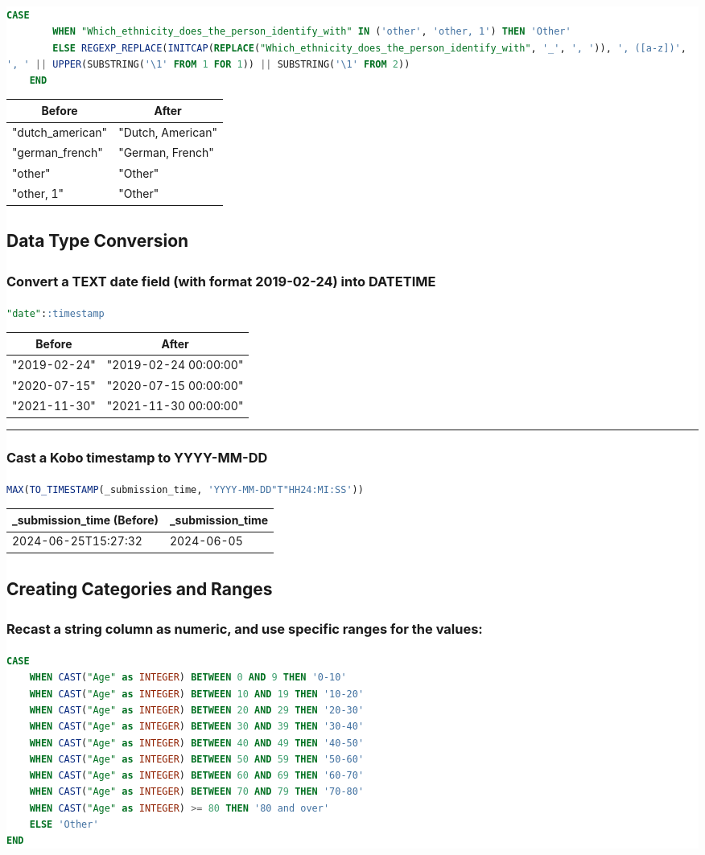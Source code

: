 ```sql
CASE
        WHEN "Which_ethnicity_does_the_person_identify_with" IN ('other', 'other, 1') THEN 'Other'
        ELSE REGEXP_REPLACE(INITCAP(REPLACE("Which_ethnicity_does_the_person_identify_with", '_', ', ')), ', ([a-z])', ', ' || UPPER(SUBSTRING('\1' FROM 1 FOR 1)) || SUBSTRING('\1' FROM 2))
    END
```

| Before                  | After                  |
|-------------------------|------------------------|
| "dutch_american"        | "Dutch, American"      |
| "german_french"         | "German, French"       |
| "other"                | "Other"               |
| "other, 1"             | "Other"               |

## Data Type Conversion

### Convert a TEXT date field (with format 2019-02-24) into DATETIME 

```sql
"date"::timestamp
```

| Before       | After                |
|--------------|----------------------|
| "2019-02-24" | "2019-02-24 00:00:00"|
| "2020-07-15" | "2020-07-15 00:00:00"|
| "2021-11-30" | "2021-11-30 00:00:00"|

---

### Cast a Kobo timestamp to YYYY-MM-DD

```sql
MAX(TO_TIMESTAMP(_submission_time, 'YYYY-MM-DD"T"HH24:MI:SS'))
```

| _submission_time (Before) | _submission_time |
|------------------------|--------------------|
| 2024-06-25T15:27:32	           | 2024-06-05        |

## Creating Categories and Ranges

### Recast a string column as numeric, and use specific ranges for the values:

```sql
CASE 
    WHEN CAST("Age" as INTEGER) BETWEEN 0 AND 9 THEN '0-10'
    WHEN CAST("Age" as INTEGER) BETWEEN 10 AND 19 THEN '10-20'
    WHEN CAST("Age" as INTEGER) BETWEEN 20 AND 29 THEN '20-30'
    WHEN CAST("Age" as INTEGER) BETWEEN 30 AND 39 THEN '30-40'
    WHEN CAST("Age" as INTEGER) BETWEEN 40 AND 49 THEN '40-50'
    WHEN CAST("Age" as INTEGER) BETWEEN 50 AND 59 THEN '50-60'
    WHEN CAST("Age" as INTEGER) BETWEEN 60 AND 69 THEN '60-70'
    WHEN CAST("Age" as INTEGER) BETWEEN 70 AND 79 THEN '70-80'
    WHEN CAST("Age" as INTEGER) >= 80 THEN '80 and over'
    ELSE 'Other'
END
```